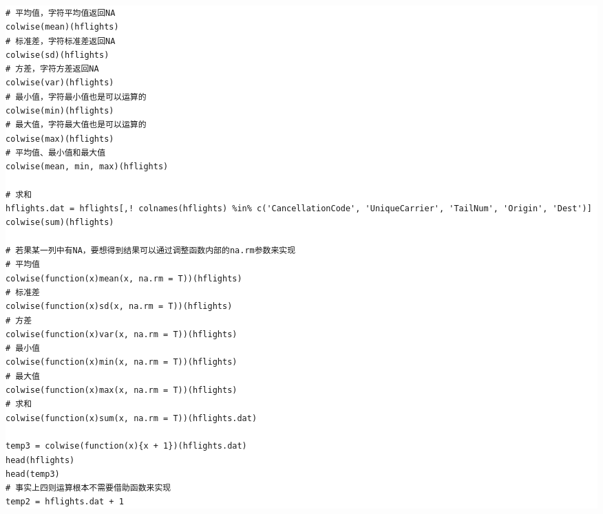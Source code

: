 ```
# 平均值，字符平均值返回NA
colwise(mean)(hflights)
# 标准差，字符标准差返回NA
colwise(sd)(hflights)
# 方差，字符方差返回NA
colwise(var)(hflights)
# 最小值，字符最小值也是可以运算的
colwise(min)(hflights)
# 最大值，字符最大值也是可以运算的
colwise(max)(hflights)
# 平均值、最小值和最大值
colwise(mean, min, max)(hflights)

# 求和
hflights.dat = hflights[,! colnames(hflights) %in% c('CancellationCode', 'UniqueCarrier', 'TailNum', 'Origin', 'Dest')]
colwise(sum)(hflights)

# 若果某一列中有NA，要想得到结果可以通过调整函数内部的na.rm参数来实现
# 平均值
colwise(function(x)mean(x, na.rm = T))(hflights)
# 标准差
colwise(function(x)sd(x, na.rm = T))(hflights)
# 方差
colwise(function(x)var(x, na.rm = T))(hflights)
# 最小值
colwise(function(x)min(x, na.rm = T))(hflights)
# 最大值
colwise(function(x)max(x, na.rm = T))(hflights)
# 求和
colwise(function(x)sum(x, na.rm = T))(hflights.dat)

temp3 = colwise(function(x){x + 1})(hflights.dat)
head(hflights)
head(temp3)
# 事实上四则运算根本不需要借助函数来实现
temp2 = hflights.dat + 1
```